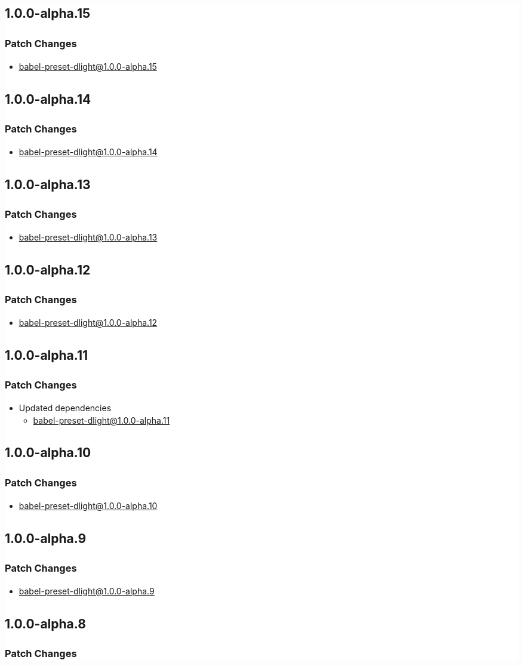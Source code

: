 ## 1.0.0-alpha.15

### Patch Changes

- babel-preset-dlight@1.0.0-alpha.15

## 1.0.0-alpha.14

### Patch Changes

- babel-preset-dlight@1.0.0-alpha.14

## 1.0.0-alpha.13

### Patch Changes

- babel-preset-dlight@1.0.0-alpha.13

## 1.0.0-alpha.12

### Patch Changes

- babel-preset-dlight@1.0.0-alpha.12

## 1.0.0-alpha.11

### Patch Changes

- Updated dependencies
  - babel-preset-dlight@1.0.0-alpha.11

## 1.0.0-alpha.10

### Patch Changes

- babel-preset-dlight@1.0.0-alpha.10

## 1.0.0-alpha.9

### Patch Changes

- babel-preset-dlight@1.0.0-alpha.9

## 1.0.0-alpha.8

### Patch Changes
